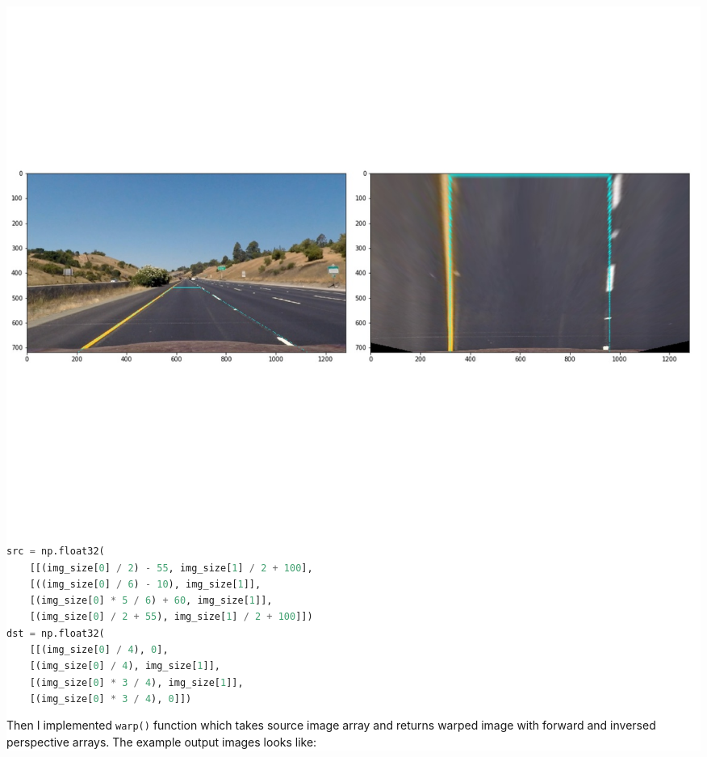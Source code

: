 ![warp validation process](output_images/warp_validation_process.jpg)


```python
src = np.float32(
    [[(img_size[0] / 2) - 55, img_size[1] / 2 + 100],
    [((img_size[0] / 6) - 10), img_size[1]],
    [(img_size[0] * 5 / 6) + 60, img_size[1]],
    [(img_size[0] / 2 + 55), img_size[1] / 2 + 100]])
dst = np.float32(
    [[(img_size[0] / 4), 0],
    [(img_size[0] / 4), img_size[1]],
    [(img_size[0] * 3 / 4), img_size[1]],
    [(img_size[0] * 3 / 4), 0]])
```

Then I implemented `warp()` function which takes source image array and returns warped image with forward and inversed perspective arrays. The example output images looks like:
